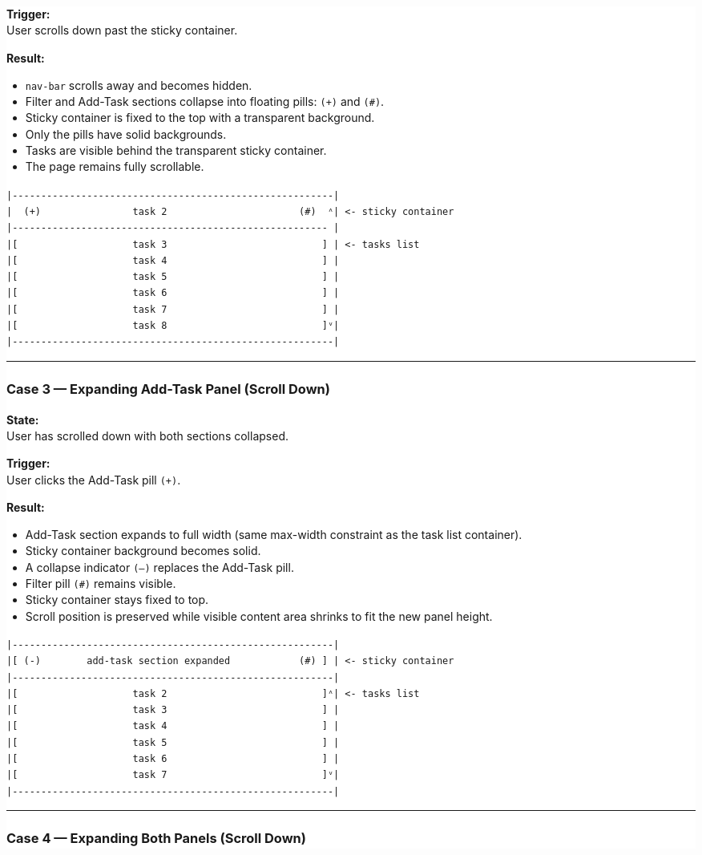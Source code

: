 **Trigger:**  
User scrolls down past the sticky container.

**Result:**  
- `nav-bar` scrolls away and becomes hidden.  
- Filter and Add-Task sections collapse into floating pills: `(+)` and `(#)`.  
- Sticky container is fixed to the top with a transparent background.  
- Only the pills have solid backgrounds.  
- Tasks are visible behind the transparent sticky container.  
- The page remains fully scrollable.
```
|--------------------------------------------------------|
|  (+)                task 2                       (#)  ᶺ| <- sticky container
|------------------------------------------------------- |
|[                    task 3                           ] | <- tasks list
|[                    task 4                           ] |
|[                    task 5                           ] |
|[                    task 6                           ] |
|[                    task 7                           ] |
|[                    task 8                           ]ᵛ|
|--------------------------------------------------------|
```
---
### Case 3 — Expanding Add-Task Panel (Scroll Down)

**State:**  
User has scrolled down with both sections collapsed.

**Trigger:**  
User clicks the Add-Task pill `(+)`.

**Result:**  
- Add-Task section expands to full width (same max-width constraint as the task list container).  
- Sticky container background becomes solid.  
- A collapse indicator `(–)` replaces the Add-Task pill.  
- Filter pill `(#)` remains visible.  
- Sticky container stays fixed to top.  
- Scroll position is preserved while visible content area shrinks to fit the new panel height.
```
|--------------------------------------------------------|
|[ (-)        add-task section expanded            (#) ] | <- sticky container
|--------------------------------------------------------|
|[                    task 2                           ]ᶺ| <- tasks list
|[                    task 3                           ] |
|[                    task 4                           ] |
|[                    task 5                           ] |
|[                    task 6                           ] |
|[                    task 7                           ]ᵛ|
|--------------------------------------------------------|
```
---
### Case 4 — Expanding Both Panels (Scroll Down)
